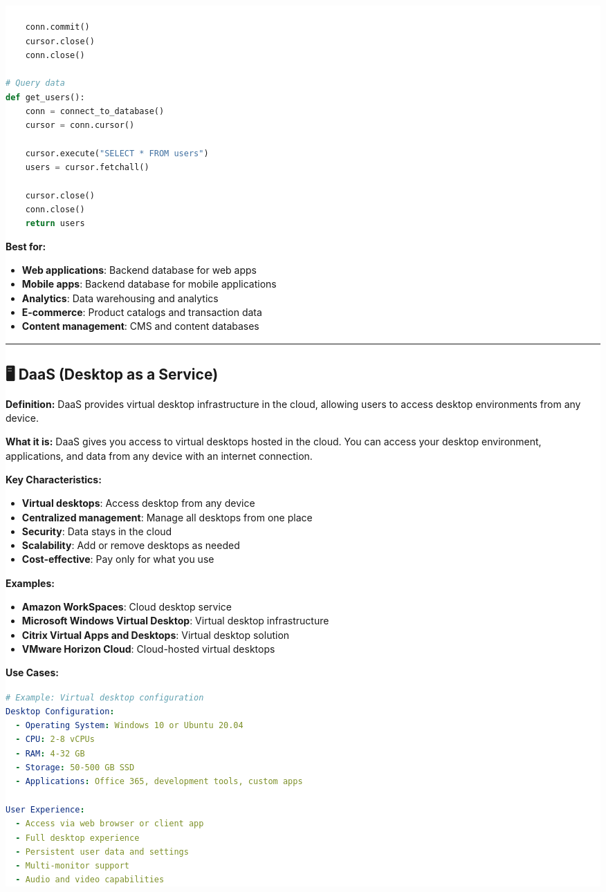 ```python
    
    conn.commit()
    cursor.close()
    conn.close()

# Query data
def get_users():
    conn = connect_to_database()
    cursor = conn.cursor()
    
    cursor.execute("SELECT * FROM users")
    users = cursor.fetchall()
    
    cursor.close()
    conn.close()
    return users
```

**Best for:**
- **Web applications**: Backend database for web apps
- **Mobile apps**: Backend database for mobile applications
- **Analytics**: Data warehousing and analytics
- **E-commerce**: Product catalogs and transaction data
- **Content management**: CMS and content databases

---

## 🖥️ DaaS (Desktop as a Service)

**Definition:** DaaS provides virtual desktop infrastructure in the cloud, allowing users to access desktop environments from any device.

**What it is:** DaaS gives you access to virtual desktops hosted in the cloud. You can access your desktop environment, applications, and data from any device with an internet connection.

**Key Characteristics:**
- **Virtual desktops**: Access desktop from any device
- **Centralized management**: Manage all desktops from one place
- **Security**: Data stays in the cloud
- **Scalability**: Add or remove desktops as needed
- **Cost-effective**: Pay only for what you use

**Examples:**
- **Amazon WorkSpaces**: Cloud desktop service
- **Microsoft Windows Virtual Desktop**: Virtual desktop infrastructure
- **Citrix Virtual Apps and Desktops**: Virtual desktop solution
- **VMware Horizon Cloud**: Cloud-hosted virtual desktops

**Use Cases:**
```yaml
# Example: Virtual desktop configuration
Desktop Configuration:
  - Operating System: Windows 10 or Ubuntu 20.04
  - CPU: 2-8 vCPUs
  - RAM: 4-32 GB
  - Storage: 50-500 GB SSD
  - Applications: Office 365, development tools, custom apps

User Experience:
  - Access via web browser or client app
  - Full desktop experience
  - Persistent user data and settings
  - Multi-monitor support
  - Audio and video capabilities
```
